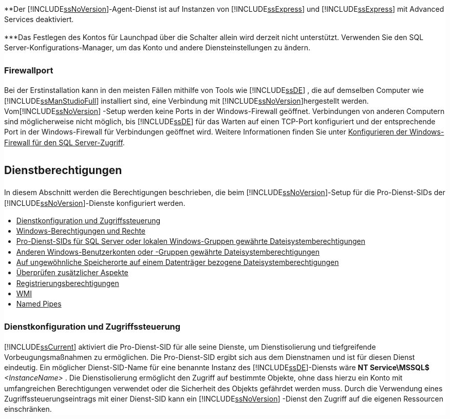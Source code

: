 \*\*Der [!INCLUDE[ssNoVersion](../../includes/ssnoversion-md.md)]-Agent-Dienst ist auf Instanzen von [!INCLUDE[ssExpress](../../includes/ssexpress-md.md)] und [!INCLUDE[ssExpress](../../includes/ssexpress-md.md)] mit Advanced Services deaktiviert.

\*\*\*Das Festlegen des Kontos für Launchpad über die Schalter allein wird derzeit nicht unterstützt. Verwenden Sie den SQL Server-Konfigurations-Manager, um das Konto und andere Diensteinstellungen zu ändern.

### <a name="firewall-port"></a><a name="Firewall"></a> Firewallport

Bei der Erstinstallation kann in den meisten Fällen mithilfe von Tools wie [!INCLUDE[ssDE](../../includes/ssde-md.md)] , die auf demselben Computer wie [!INCLUDE[ssManStudioFull](../../includes/ssmanstudiofull-md.md)] installiert sind, eine Verbindung mit [!INCLUDE[ssNoVersion](../../includes/ssnoversion-md.md)]hergestellt werden. Vom[!INCLUDE[ssNoVersion](../../includes/ssnoversion-md.md)] -Setup werden keine Ports in der Windows-Firewall geöffnet. Verbindungen von anderen Computern sind möglicherweise nicht möglich, bis [!INCLUDE[ssDE](../../includes/ssde-md.md)] für das Warten auf einen TCP-Port konfiguriert und der entsprechende Port in der Windows-Firewall für Verbindungen geöffnet wird. Weitere Informationen finden Sie unter [Konfigurieren der Windows-Firewall für den SQL Server-Zugriff](../../sql-server/install/configure-the-windows-firewall-to-allow-sql-server-access.md).

## <a name="service-permissions"></a><a name="Serv_Perm"></a> Dienstberechtigungen

In diesem Abschnitt werden die Berechtigungen beschrieben, die beim [!INCLUDE[ssNoVersion](../../includes/ssnoversion-md.md)]-Setup für die Pro-Dienst-SIDs der [!INCLUDE[ssNoVersion](../../includes/ssnoversion-md.md)]-Dienste konfiguriert werden.

- [Dienstkonfiguration und Zugriffssteuerung](#Serv_SID)
- [Windows-Berechtigungen und Rechte](#Windows)
- [Pro-Dienst-SIDs für SQL Server oder lokalen Windows-Gruppen gewährte Dateisystemberechtigungen](#Reviewing_ACLs)
- [Anderen Windows-Benutzerkonten oder -Gruppen gewährte Dateisystemberechtigungen](#File_System_Other)
- [Auf ungewöhnliche Speicherorte auf einem Datenträger bezogene Dateisystemberechtigungen](#Unusual_Locations)
- [Überprüfen zusätzlicher Aspekte](#Review_additional_considerations)
- [Registrierungsberechtigungen](#Registry)
- [WMI](#WMI)
- [Named Pipes](#Pipes)

### <a name="service-configuration-and-access-control"></a><a name="Serv_SID"></a> Dienstkonfiguration und Zugriffssteuerung

[!INCLUDE[ssCurrent](../../includes/sscurrent-md.md)] aktiviert die Pro-Dienst-SID für alle seine Dienste, um Dienstisolierung und tiefgreifende Vorbeugungsmaßnahmen zu ermöglichen. Die Pro-Dienst-SID ergibt sich aus dem Dienstnamen und ist für diesen Dienst eindeutig. Ein möglicher Dienst-SID-Name für eine benannte Instanz des [!INCLUDE[ssDE](../../includes/ssde-md.md)]-Diensts wäre **NT Service\MSSQL$** _\<InstanceName>_ . Die Dienstisolierung ermöglicht den Zugriff auf bestimmte Objekte, ohne dass hierzu ein Konto mit umfangreichen Berechtigungen verwendet oder die Sicherheit des Objekts gefährdet werden muss. Durch die Verwendung eines Zugriffssteuerungseintrags mit einer Dienst-SID kann ein [!INCLUDE[ssNoVersion](../../includes/ssnoversion-md.md)] -Dienst den Zugriff auf die eigenen Ressourcen einschränken.
